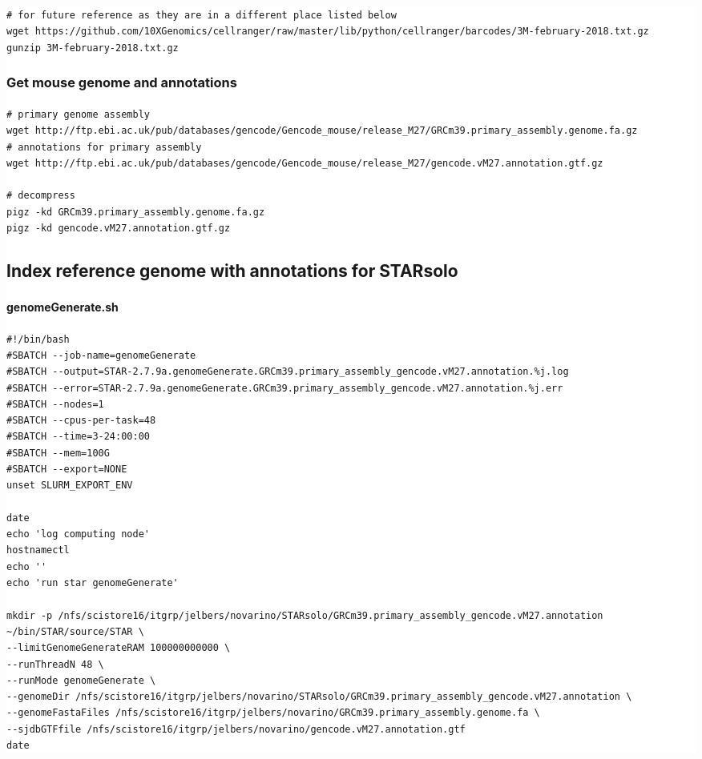     # for future reference as they are in a different place listed below
    wget https://github.com/10XGenomics/cellranger/raw/master/lib/python/cellranger/barcodes/3M-february-2018.txt.gz
    gunzip 3M-february-2018.txt.gz


### Get mouse genome and annotations

    # primary genome assembly
    wget http://ftp.ebi.ac.uk/pub/databases/gencode/Gencode_mouse/release_M27/GRCm39.primary_assembly.genome.fa.gz
    # annotations for primary assembly
    wget http://ftp.ebi.ac.uk/pub/databases/gencode/Gencode_mouse/release_M27/gencode.vM27.annotation.gtf.gz

    # decompress
    pigz -kd GRCm39.primary_assembly.genome.fa.gz
    pigz -kd gencode.vM27.annotation.gtf.gz


## Index reference genome with annotations for STARsolo

#### genomeGenerate.sh

    #!/bin/bash
    #SBATCH --job-name=genomeGenerate
    #SBATCH --output=STAR-2.7.9a.genomeGenerate.GRCm39.primary_assembly_gencode.vM27.annotation.%j.log
    #SBATCH --error=STAR-2.7.9a.genomeGenerate.GRCm39.primary_assembly_gencode.vM27.annotation.%j.err
    #SBATCH --nodes=1
    #SBATCH --cpus-per-task=48
    #SBATCH --time=3-24:00:00
    #SBATCH --mem=100G
    #SBATCH --export=NONE
    unset SLURM_EXPORT_ENV

    date
    echo 'log computing node'
    hostnamectl
    echo ''
    echo 'run star genomeGenerate'

    mkdir -p /nfs/scistore16/itgrp/jelbers/novarino/STARsolo/GRCm39.primary_assembly_gencode.vM27.annotation
    ~/bin/STAR/source/STAR \
    --limitGenomeGenerateRAM 100000000000 \
    --runThreadN 48 \
    --runMode genomeGenerate \
    --genomeDir /nfs/scistore16/itgrp/jelbers/novarino/STARsolo/GRCm39.primary_assembly_gencode.vM27.annotation \
    --genomeFastaFiles /nfs/scistore16/itgrp/jelbers/novarino/GRCm39.primary_assembly.genome.fa \
    --sjdbGTFfile /nfs/scistore16/itgrp/jelbers/novarino/gencode.vM27.annotation.gtf
    date
